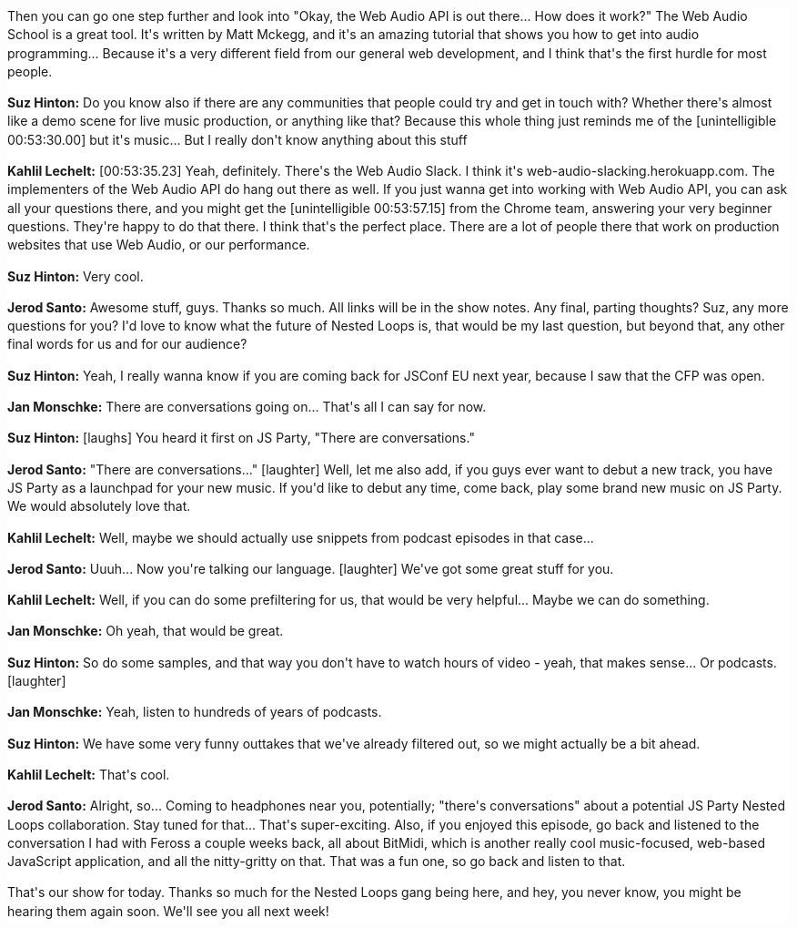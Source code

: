 Then you can go one step further and look into "Okay, the Web Audio API is out there... How does it work?" The Web Audio School is a great tool. It's written by Matt Mckegg, and it's an amazing tutorial that shows you how to get into audio programming... Because it's a very different field from our general web development, and I think that's the first hurdle for most people.

**Suz Hinton:** Do you know also if there are any communities that people could try and get in touch with? Whether there's almost like a demo scene for live music production, or anything like that? Because this whole thing just reminds me of the \[unintelligible 00:53:30.00\] but it's music... But I really don't know anything about this stuff

**Kahlil Lechelt:** \[00:53:35.23\] Yeah, definitely. There's the Web Audio Slack. I think it's web-audio-slacking.herokuapp.com. The implementers of the Web Audio API do hang out there as well. If you just wanna get into working with Web Audio API, you can ask all your questions there, and you might get the \[unintelligible 00:53:57.15\] from the Chrome team, answering your very beginner questions. They're happy to do that there. I think that's the perfect place. There are a lot of people there that work on production websites that use Web Audio, or our performance.

**Suz Hinton:** Very cool.

**Jerod Santo:** Awesome stuff, guys. Thanks so much. All links will be in the show notes. Any final, parting thoughts? Suz, any more questions for you? I'd love to know what the future of Nested Loops is, that would be my last question, but beyond that, any other final words for us and for our audience?

**Suz Hinton:** Yeah, I really wanna know if you are coming back for JSConf EU next year, because I saw that the CFP was open.

**Jan Monschke:** There are conversations going on... That's all I can say for now.

**Suz Hinton:** \[laughs\] You heard it first on JS Party, "There are conversations."

**Jerod Santo:** "There are conversations..." \[laughter\] Well, let me also add, if you guys ever want to debut a new track, you have JS Party as a launchpad for your new music. If you'd like to debut any time, come back, play some brand new music on JS Party. We would absolutely love that.

**Kahlil Lechelt:** Well, maybe we should actually use snippets from podcast episodes in that case...

**Jerod Santo:** Uuuh... Now you're talking our language. \[laughter\] We've got some great stuff for you.

**Kahlil Lechelt:** Well, if you can do some prefiltering for us, that would be very helpful... Maybe we can do something.

**Jan Monschke:** Oh yeah, that would be great.

**Suz Hinton:** So do some samples, and that way you don't have to watch hours of video - yeah, that makes sense... Or podcasts. \[laughter\]

**Jan Monschke:** Yeah, listen to hundreds of years of podcasts.

**Suz Hinton:** We have some very funny outtakes that we've already filtered out, so we might actually be a bit ahead.

**Kahlil Lechelt:** That's cool.

**Jerod Santo:** Alright, so... Coming to headphones near you, potentially; "there's conversations" about a potential JS Party Nested Loops collaboration. Stay tuned for that... That's super-exciting. Also, if you enjoyed this episode, go back and listened to the conversation I had with Feross a couple weeks back, all about BitMidi, which is another really cool music-focused, web-based JavaScript application, and all the nitty-gritty on that. That was a fun one, so go back and listen to that.

That's our show for today. Thanks so much for the Nested Loops gang being here, and hey, you never know, you might be hearing them again soon. We'll see you all next week!
